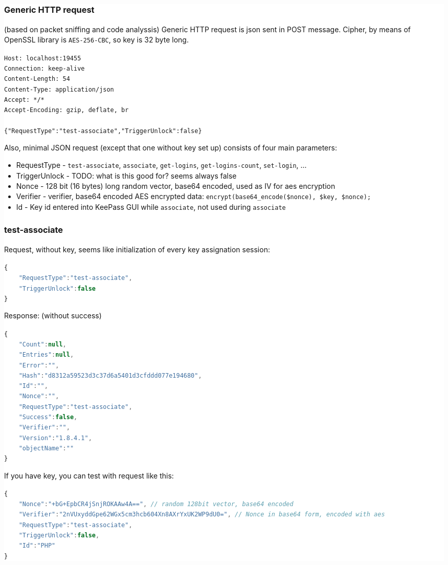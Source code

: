 ### Generic HTTP request
(based on packet sniffing and code analyssis)
Generic HTTP request is json sent in POST message. Cipher, by means of OpenSSL library is `AES-256-CBC`, so key is 32 byte long. 

```
Host: localhost:19455
Connection: keep-alive
Content-Length: 54
Content-Type: application/json
Accept: */*
Accept-Encoding: gzip, deflate, br

{"RequestType":"test-associate","TriggerUnlock":false}

```

Also, minimal JSON request (except that one without key set up) consists of four main parameters:
 - RequestType - `test-associate`, `associate`, `get-logins`, `get-logins-count`, `set-login`, ...
 - TriggerUnlock - TODO: what is this good for? seems always false
 - Nonce - 128 bit (16 bytes) long random vector, base64 encoded, used as IV for aes encryption
 - Verifier - verifier, base64 encoded AES encrypted data: `encrypt(base64_encode($nonce), $key, $nonce);`
 - Id - Key id entered into KeePass GUI while  `associate`, not used during `associate`

### test-associate
Request, without key, seems like initialization of every key assignation session:
```javascript
{
    "RequestType":"test-associate",
    "TriggerUnlock":false
}
``` 

Response: (without success)
```javascript
{
    "Count":null,
    "Entries":null,
    "Error":"",
    "Hash":"d8312a59523d3c37d6a5401d3cfddd077e194680",
    "Id":"",
    "Nonce":"",
    "RequestType":"test-associate",
    "Success":false,
    "Verifier":"",
    "Version":"1.8.4.1",
    "objectName":""
}
```

If you have key, you can test with request like this: 
```javascript
{
    "Nonce":"+bG+EpbCR4jSnjROKAAw4A==", // random 128bit vector, base64 encoded
    "Verifier":"2nVUxyddGpe62WGx5cm3hcb604Xn8AXrYxUK2WP9dU0=", // Nonce in base64 form, encoded with aes
    "RequestType":"test-associate",
    "TriggerUnlock":false,
    "Id":"PHP"
}
```

